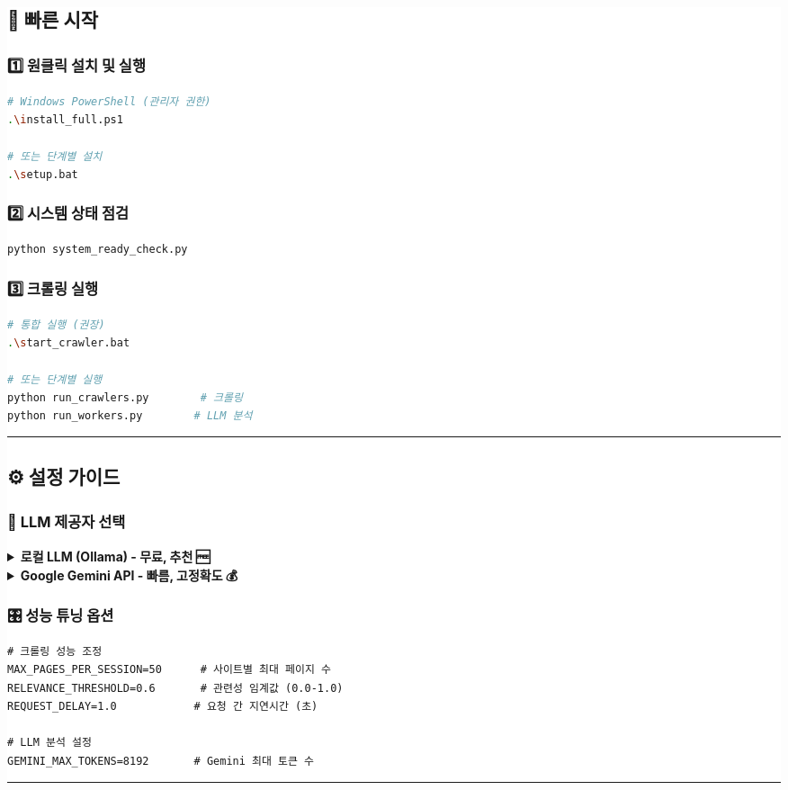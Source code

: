
## 🚀 **빠른 시작**

### 1️⃣ **원클릭 설치 및 실행**

```bash
# Windows PowerShell (관리자 권한)
.\install_full.ps1

# 또는 단계별 설치
.\setup.bat
```

### 2️⃣ **시스템 상태 점검**

```bash
python system_ready_check.py
```

### 3️⃣ **크롤링 실행**

```bash
# 통합 실행 (권장)
.\start_crawler.bat

# 또는 단계별 실행
python run_crawlers.py        # 크롤링
python run_workers.py        # LLM 분석
```

---

## ⚙️ **설정 가이드**

### 🤖 **LLM 제공자 선택**

<details><summary><strong>로컬 LLM (Ollama) - 무료, 추천 🆓</strong></summary></details>

<details><summary><strong>Google Gemini API - 빠름, 고정확도 💰</strong></summary></details>

### 🎛️ **성능 튜닝 옵션**

```env
# 크롤링 성능 조정
MAX_PAGES_PER_SESSION=50      # 사이트별 최대 페이지 수
RELEVANCE_THRESHOLD=0.6       # 관련성 임계값 (0.0-1.0)
REQUEST_DELAY=1.0            # 요청 간 지연시간 (초)

# LLM 분석 설정
GEMINI_MAX_TOKENS=8192       # Gemini 최대 토큰 수
```

---
